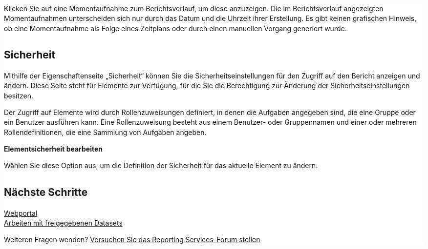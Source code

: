 Klicken Sie auf eine Momentaufnahme zum Berichtsverlauf, um diese anzuzeigen. Die im Berichtsverlauf angezeigten Momentaufnahmen unterscheiden sich nur durch das Datum und die Uhrzeit ihrer Erstellung. Es gibt keinen grafischen Hinweis, ob eine Momentaufnahme als Folge eines Zeitplans oder durch einen manuellen Vorgang generiert wurde.  
  
## <a name="security"></a>Sicherheit  
Mithilfe der Eigenschaftenseite „Sicherheit“ können Sie die Sicherheitseinstellungen für den Zugriff auf den Bericht anzeigen und ändern. Diese Seite steht für Elemente zur Verfügung, für die Sie die Berechtigung zur Änderung der Sicherheitseinstellungen besitzen.  
  
Der Zugriff auf Elemente wird durch Rollenzuweisungen definiert, in denen die Aufgaben angegeben sind, die eine Gruppe oder ein Benutzer ausführen kann. Eine Rollenzuweisung besteht aus einem Benutzer- oder Gruppennamen und einer oder mehreren Rollendefinitionen, die eine Sammlung von Aufgaben angeben.  
  
**Elementsicherheit bearbeiten**  
  
Wählen Sie diese Option aus, um die Definition der Sicherheit für das aktuelle Element zu ändern.

## <a name="next-steps"></a>Nächste Schritte

[Webportal](../reporting-services/web-portal-ssrs-native-mode.md)  
[Arbeiten mit freigegebenen Datasets](../reporting-services/work-with-shared-datasets-web-portal.md)

Weiteren Fragen wenden? [Versuchen Sie das Reporting Services-Forum stellen](http://go.microsoft.com/fwlink/?LinkId=620231)
